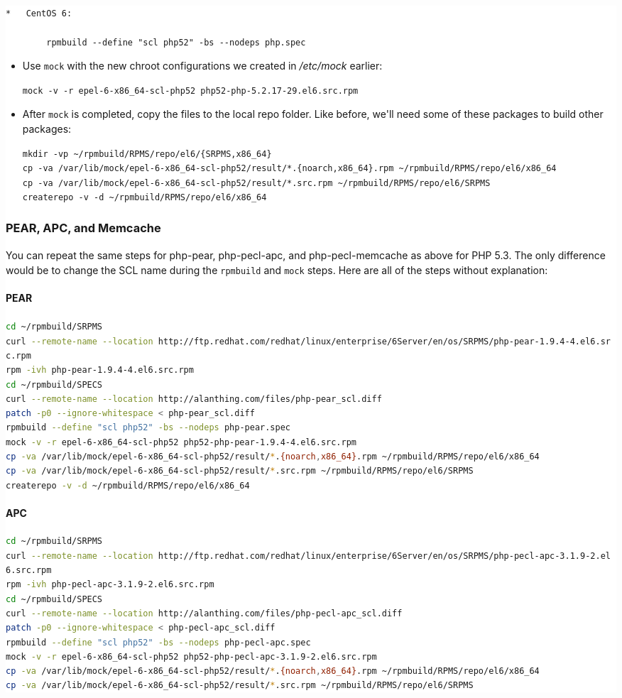     *   CentOS 6:

            rpmbuild --define "scl php52" -bs --nodeps php.spec

*   Use `mock` with the new chroot configurations we created in */etc/mock* earlier:

        mock -v -r epel-6-x86_64-scl-php52 php52-php-5.2.17-29.el6.src.rpm

*   After `mock` is completed, copy the files to the local repo folder. Like before, we'll need some of these packages to build other packages:

        mkdir -vp ~/rpmbuild/RPMS/repo/el6/{SRPMS,x86_64}
        cp -va /var/lib/mock/epel-6-x86_64-scl-php52/result/*.{noarch,x86_64}.rpm ~/rpmbuild/RPMS/repo/el6/x86_64
        cp -va /var/lib/mock/epel-6-x86_64-scl-php52/result/*.src.rpm ~/rpmbuild/RPMS/repo/el6/SRPMS
        createrepo -v -d ~/rpmbuild/RPMS/repo/el6/x86_64

### PEAR, APC, and Memcache

You can repeat the same steps for php-pear, php-pecl-apc, and php-pecl-memcache as above for PHP 5.3. The only difference would be to change the SCL name during the `rpmbuild` and `mock` steps. Here are all of the steps without explanation:

#### PEAR

```bash
cd ~/rpmbuild/SRPMS
curl --remote-name --location http://ftp.redhat.com/redhat/linux/enterprise/6Server/en/os/SRPMS/php-pear-1.9.4-4.el6.src.rpm
rpm -ivh php-pear-1.9.4-4.el6.src.rpm
cd ~/rpmbuild/SPECS
curl --remote-name --location http://alanthing.com/files/php-pear_scl.diff
patch -p0 --ignore-whitespace < php-pear_scl.diff
rpmbuild --define "scl php52" -bs --nodeps php-pear.spec
mock -v -r epel-6-x86_64-scl-php52 php52-php-pear-1.9.4-4.el6.src.rpm
cp -va /var/lib/mock/epel-6-x86_64-scl-php52/result/*.{noarch,x86_64}.rpm ~/rpmbuild/RPMS/repo/el6/x86_64
cp -va /var/lib/mock/epel-6-x86_64-scl-php52/result/*.src.rpm ~/rpmbuild/RPMS/repo/el6/SRPMS
createrepo -v -d ~/rpmbuild/RPMS/repo/el6/x86_64
```

#### APC

```bash
cd ~/rpmbuild/SRPMS
curl --remote-name --location http://ftp.redhat.com/redhat/linux/enterprise/6Server/en/os/SRPMS/php-pecl-apc-3.1.9-2.el6.src.rpm
rpm -ivh php-pecl-apc-3.1.9-2.el6.src.rpm
cd ~/rpmbuild/SPECS
curl --remote-name --location http://alanthing.com/files/php-pecl-apc_scl.diff
patch -p0 --ignore-whitespace < php-pecl-apc_scl.diff
rpmbuild --define "scl php52" -bs --nodeps php-pecl-apc.spec
mock -v -r epel-6-x86_64-scl-php52 php52-php-pecl-apc-3.1.9-2.el6.src.rpm
cp -va /var/lib/mock/epel-6-x86_64-scl-php52/result/*.{noarch,x86_64}.rpm ~/rpmbuild/RPMS/repo/el6/x86_64
cp -va /var/lib/mock/epel-6-x86_64-scl-php52/result/*.src.rpm ~/rpmbuild/RPMS/repo/el6/SRPMS
```
